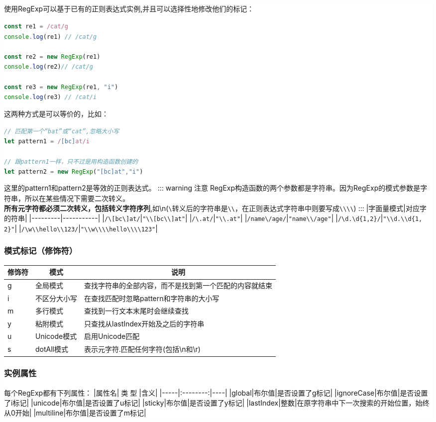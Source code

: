 使用RegExp可以基于已有的正则表达式实例,并且可以选择性地修改他们的标记：
```js
const re1 = /cat/g
console.log(re1) // /cat/g

const re2 = new RegExp(re1)
console.log(re2)// /cat/g

const re3 = new RegExp(re1, "i")
console.log(re3) // /cat/i
```

这两种方式是可以等价的，比如：
```js
// 匹配第一个“bat”或“cat”,忽略大小写
let pattern1 = /[bc]at/i

// 跟pattern1一样，只不过是用构造函数创建的
let pattern2 = new RegExp("[bc]at","i")
```
这里的pattern1和pattern2是等效的正则表达式。
::: warning 注意
RegExp构造函数的两个参数都是字符串。因为RegExp的模式参数是字符串，所以在某些情况下需要二次转义。  
**所有元字符都必须二次转义，包括转义字符序列**,如\n(`\`转义后的字符串是`\\`，在正则表达式字符串中则要写成`\\\\`)
:::
|字面量模式|对应字的符串|
|---------|-----------|
|`/\[bc\]at/`|`"\\[bc\\]at"`|
|`/\.at/`|`"\\.at"`|
|`/name\/age/`|`"name\\/age"`|
|`/\d.\d{1,2}/`|`"\\d.\\d{1,2}"`|
|`/\w\\hello\\123/`|`"\\w\\\\hello\\\\123"`|

### 模式标记（修饰符）
|修饰符|模式|说明|
|-----|----|----|
|g|全局模式|查找字符串的全部内容，而不是找到第一个匹配的内容就结束|
|i|不区分大小写|在查找匹配时忽略pattern和字符串的大小写|
|m|多行模式|查找到一行文本末尾时会继续查找|
|y|粘附模式|只查找从lastIndex开始及之后的字符串|
|u|Unicode模式|启用Unicode匹配|
|s|dotAll模式|表示元字符.匹配任何字符(包括\n和\r)|

### 实例属性
每个RegExp都有下列属性：
|属性名| 类 型 |含义|
|-----|:--------:|----|
|global|布尔值|是否设置了g标记|
|ignoreCase|布尔值|是否设置了i标记|
|unicode|布尔值|是否设置了u标记|
|sticky|布尔值|是否设置了y标记|
|lastIndex|整数|在原字符串中下一次搜索的开始位置，始终从0开始|
|multiline|布尔值|是否设置了m标记|